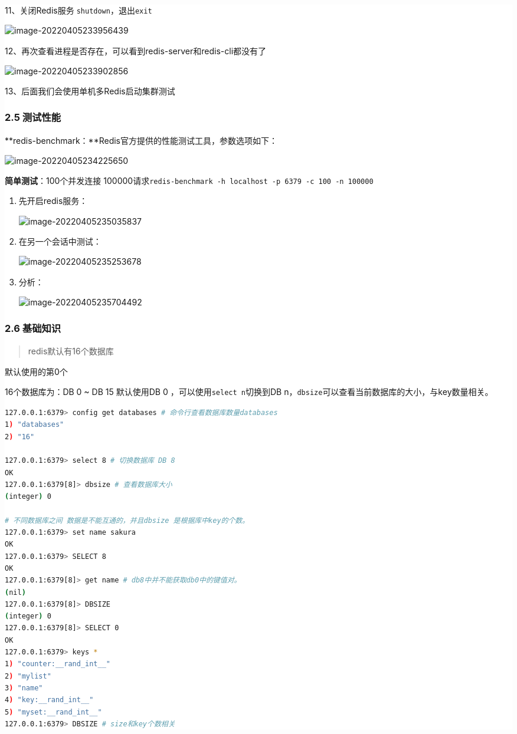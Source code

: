 11、关闭Redis服务 `shutdown`，退出`exit`

![image-20220405233956439](https://run-notes.oss-cn-beijing.aliyuncs.com/notes/b41a5fccb0927ecff13cf270f243621c.png)

12、再次查看进程是否存在，可以看到redis-server和redis-cli都没有了

![image-20220405233902856](https://run-notes.oss-cn-beijing.aliyuncs.com/notes/9a90206448ec6a8835190b908bfedb37.png)

13、后面我们会使用单机多Redis启动集群测试

### 2.5 测试性能

**redis-benchmark：**Redis官方提供的性能测试工具，参数选项如下：

![image-20220405234225650](https://run-notes.oss-cn-beijing.aliyuncs.com/notes/9d10abc41e6816807f12ae8e4767afd6.png)

**简单测试**：100个并发连接 100000请求`redis-benchmark -h localhost -p 6379 -c 100 -n 100000`

1. 先开启redis服务：

   ![image-20220405235035837](https://run-notes.oss-cn-beijing.aliyuncs.com/notes/42c9c63c6b8880fa14a084eb2cbf609f.png)

2. 在另一个会话中测试：

   ![image-20220405235253678](https://run-notes.oss-cn-beijing.aliyuncs.com/notes/aa0f9232446d290eae85ac2822204cc1.png)

3. 分析：

   ![image-20220405235704492](https://run-notes.oss-cn-beijing.aliyuncs.com/notes/6da574c400a343a21d675d6edfbc91c3.png)

### 2.6 基础知识

> redis默认有16个数据库

默认使用的第0个

16个数据库为：DB 0 ~ DB 15
默认使用DB 0 ，可以使用`select n`切换到DB n，`dbsize`可以查看当前数据库的大小，与key数量相关。

```bash
127.0.0.1:6379> config get databases # 命令行查看数据库数量databases
1) "databases"
2) "16"

127.0.0.1:6379> select 8 # 切换数据库 DB 8
OK
127.0.0.1:6379[8]> dbsize # 查看数据库大小
(integer) 0

# 不同数据库之间 数据是不能互通的，并且dbsize 是根据库中key的个数。
127.0.0.1:6379> set name sakura 
OK
127.0.0.1:6379> SELECT 8
OK
127.0.0.1:6379[8]> get name # db8中并不能获取db0中的键值对。
(nil)
127.0.0.1:6379[8]> DBSIZE
(integer) 0
127.0.0.1:6379[8]> SELECT 0
OK
127.0.0.1:6379> keys *
1) "counter:__rand_int__"
2) "mylist"
3) "name"
4) "key:__rand_int__"
5) "myset:__rand_int__"
127.0.0.1:6379> DBSIZE # size和key个数相关
```